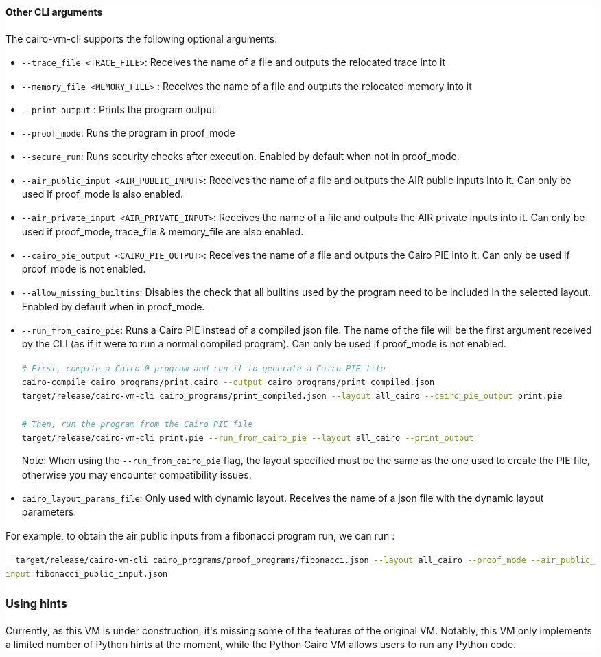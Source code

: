 #### Other CLI arguments

The cairo-vm-cli supports the following optional arguments:

- `--trace_file <TRACE_FILE>`: Receives the name of a file and outputs the relocated trace into it

- `--memory_file <MEMORY_FILE>` : Receives the name of a file and outputs the relocated memory into it

- `--print_output` : Prints the program output

- `--proof_mode`: Runs the program in proof_mode

- `--secure_run`: Runs security checks after execution. Enabled by default when not in proof_mode.

- `--air_public_input <AIR_PUBLIC_INPUT>`: Receives the name of a file and outputs the AIR public inputs into it. Can only be used if proof_mode is also enabled.

- `--air_private_input <AIR_PRIVATE_INPUT>`: Receives the name of a file and outputs the AIR private inputs into it. Can only be used if proof_mode, trace_file & memory_file are also enabled.

- `--cairo_pie_output <CAIRO_PIE_OUTPUT>`: Receives the name of a file and outputs the Cairo PIE into it. Can only be used if proof_mode is not enabled.

- `--allow_missing_builtins`: Disables the check that all builtins used by the program need to be included in the selected layout. Enabled by default when in proof_mode.

- `--run_from_cairo_pie`: Runs a Cairo PIE instead of a compiled json file. The name of the file will be the first argument received by the CLI (as if it were to run a normal compiled program). Can only be used if proof_mode is not enabled.

  ```bash
  # First, compile a Cairo 0 program and run it to generate a Cairo PIE file
  cairo-compile cairo_programs/print.cairo --output cairo_programs/print_compiled.json
  target/release/cairo-vm-cli cairo_programs/print_compiled.json --layout all_cairo --cairo_pie_output print.pie
  
  # Then, run the program from the Cairo PIE file
  target/release/cairo-vm-cli print.pie --run_from_cairo_pie --layout all_cairo --print_output
  ```

  Note: When using the `--run_from_cairo_pie` flag, the layout specified must be the same as the one used to create the PIE file, otherwise you may encounter compatibility issues.

- `cairo_layout_params_file`: Only used with dynamic layout. Receives the name of a json file with the dynamic layout parameters.

For example, to obtain the air public inputs from a fibonacci program run, we can run :

```bash
  target/release/cairo-vm-cli cairo_programs/proof_programs/fibonacci.json --layout all_cairo --proof_mode --air_public_input fibonacci_public_input.json
```

### Using hints

Currently, as this VM is under construction, it's missing some of the features of the original VM. Notably, this VM only implements a limited number of Python hints at the moment, while the [Python Cairo VM](https://github.com/starkware-libs/cairo-lang) allows users to run any Python code.
